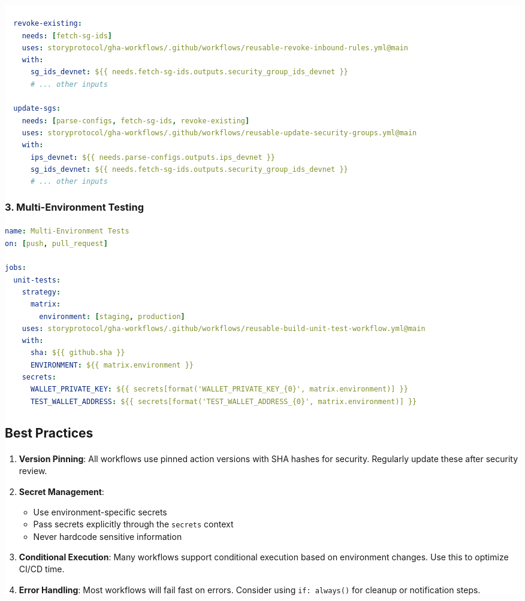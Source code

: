 ```yaml

  revoke-existing:
    needs: [fetch-sg-ids]
    uses: storyprotocol/gha-workflows/.github/workflows/reusable-revoke-inbound-rules.yml@main
    with:
      sg_ids_devnet: ${{ needs.fetch-sg-ids.outputs.security_group_ids_devnet }}
      # ... other inputs

  update-sgs:
    needs: [parse-configs, fetch-sg-ids, revoke-existing]
    uses: storyprotocol/gha-workflows/.github/workflows/reusable-update-security-groups.yml@main
    with:
      ips_devnet: ${{ needs.parse-configs.outputs.ips_devnet }}
      sg_ids_devnet: ${{ needs.fetch-sg-ids.outputs.security_group_ids_devnet }}
      # ... other inputs
```

### 3. Multi-Environment Testing

```yaml
name: Multi-Environment Tests
on: [push, pull_request]

jobs:
  unit-tests:
    strategy:
      matrix:
        environment: [staging, production]
    uses: storyprotocol/gha-workflows/.github/workflows/reusable-build-unit-test-workflow.yml@main
    with:
      sha: ${{ github.sha }}
      ENVIRONMENT: ${{ matrix.environment }}
    secrets:
      WALLET_PRIVATE_KEY: ${{ secrets[format('WALLET_PRIVATE_KEY_{0}', matrix.environment)] }}
      TEST_WALLET_ADDRESS: ${{ secrets[format('TEST_WALLET_ADDRESS_{0}', matrix.environment)] }}
```

## Best Practices

1. **Version Pinning**: All workflows use pinned action versions with SHA hashes for security. Regularly update these after security review.

2. **Secret Management**: 
   - Use environment-specific secrets
   - Pass secrets explicitly through the `secrets` context
   - Never hardcode sensitive information

3. **Conditional Execution**: Many workflows support conditional execution based on environment changes. Use this to optimize CI/CD time.

4. **Error Handling**: Most workflows will fail fast on errors. Consider using `if: always()` for cleanup or notification steps.
